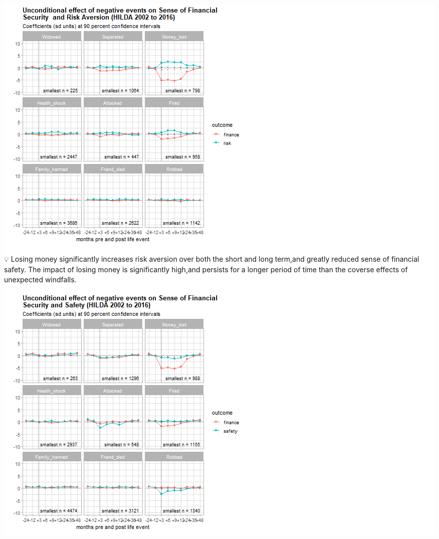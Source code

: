 ![](bld/out/figures/unconditional_model_negative_events_financial_security_and_risk_aversion_plot.png)



:bulb: Losing money significantly increases risk aversion over both the short and long term,and greatly reduced sense of financial safety. The impact of losing money is significantly high,and persists for a longer period of time than the coverse effects of unexpected windfalls.


![](bld/out/figures/unconditional_model_negative_events_financial_and_safety_plot.png)

